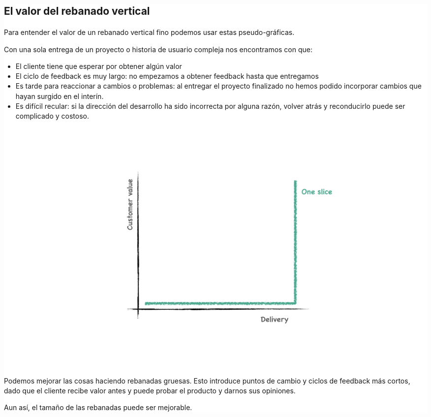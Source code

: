 
## El valor del rebanado vertical

Para entender el valor de un rebanado vertical fino podemos usar estas pseudo-gráficas.

Con una sola entrega de un proyecto o historia de usuario compleja nos encontramos con que:

* El cliente tiene que esperar por obtener algún valor
* El ciclo de feedback es muy largo: no empezamos a obtener feedback hasta que entregamos
* Es tarde para reaccionar a cambios o problemas: al entregar el proyecto finalizado no hemos podido incorporar cambios que hayan surgido en el interín.
* Es difícil recular: si la dirección del desarrollo ha sido incorrecta por alguna razón, volver atrás y reconducirlo puede ser complicado y costoso.

![](/assets/images/iterative/iterative.001.png)

Podemos mejorar las cosas haciendo rebanadas gruesas. Esto introduce puntos de cambio y ciclos de feedback más cortos, dado que el cliente recibe valor antes y puede probar el producto y darnos sus opiniones.

Aun así, el tamaño de las rebanadas puede ser mejorable.
